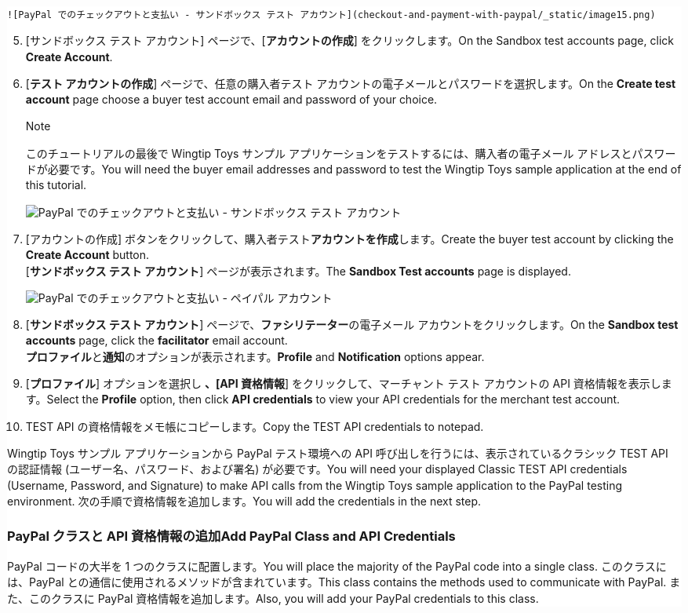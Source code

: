     ![PayPal でのチェックアウトと支払い - サンドボックス テスト アカウント](checkout-and-payment-with-paypal/_static/image15.png)
5. <span data-ttu-id="c3642-316">[サンドボックス テスト アカウント] ページで、[**アカウントの作成**] をクリックします。</span><span class="sxs-lookup"><span data-stu-id="c3642-316">On the Sandbox test accounts page, click **Create Account**.</span></span>
6. <span data-ttu-id="c3642-317">[**テスト アカウントの作成**] ページで、任意の購入者テスト アカウントの電子メールとパスワードを選択します。</span><span class="sxs-lookup"><span data-stu-id="c3642-317">On the **Create test account** page choose a buyer test account email and password of your choice.</span></span>   

    > [!NOTE] 
    > 
    > <span data-ttu-id="c3642-318">このチュートリアルの最後で Wingtip Toys サンプル アプリケーションをテストするには、購入者の電子メール アドレスとパスワードが必要です。</span><span class="sxs-lookup"><span data-stu-id="c3642-318">You will need the buyer email addresses and password to test the Wingtip Toys sample application at the end of this tutorial.</span></span>

    ![PayPal でのチェックアウトと支払い - サンドボックス テスト アカウント](checkout-and-payment-with-paypal/_static/image16.png)
7. <span data-ttu-id="c3642-320">[アカウントの作成] ボタンをクリックして、購入者テスト**アカウントを作成**します。</span><span class="sxs-lookup"><span data-stu-id="c3642-320">Create the buyer test account by clicking the **Create Account** button.</span></span>  
 <span data-ttu-id="c3642-321">[**サンドボックス テスト アカウント**] ページが表示されます。</span><span class="sxs-lookup"><span data-stu-id="c3642-321">The **Sandbox Test accounts** page is displayed.</span></span> 

    ![PayPal でのチェックアウトと支払い - ペイパル アカウント](checkout-and-payment-with-paypal/_static/image17.png)
8. <span data-ttu-id="c3642-323">[**サンドボックス テスト アカウント**] ページで、**ファシリテーター**の電子メール アカウントをクリックします。</span><span class="sxs-lookup"><span data-stu-id="c3642-323">On the **Sandbox test accounts** page, click the **facilitator** email account.</span></span>  
    <span data-ttu-id="c3642-324">**プロファイル**と**通知**のオプションが表示されます。</span><span class="sxs-lookup"><span data-stu-id="c3642-324">**Profile** and **Notification** options appear.</span></span>
9. <span data-ttu-id="c3642-325">[**プロファイル**] オプションを選択し **、[API 資格情報**] をクリックして、マーチャント テスト アカウントの API 資格情報を表示します。</span><span class="sxs-lookup"><span data-stu-id="c3642-325">Select the **Profile** option, then click **API credentials** to view your API credentials for the merchant test account.</span></span>
10. <span data-ttu-id="c3642-326">TEST API の資格情報をメモ帳にコピーします。</span><span class="sxs-lookup"><span data-stu-id="c3642-326">Copy the TEST API credentials to notepad.</span></span>

<span data-ttu-id="c3642-327">Wingtip Toys サンプル アプリケーションから PayPal テスト環境への API 呼び出しを行うには、表示されているクラシック TEST API の認証情報 (ユーザー名、パスワード、および署名) が必要です。</span><span class="sxs-lookup"><span data-stu-id="c3642-327">You will need your displayed Classic TEST API credentials (Username, Password, and Signature) to make API calls from the Wingtip Toys sample application to the PayPal testing environment.</span></span> <span data-ttu-id="c3642-328">次の手順で資格情報を追加します。</span><span class="sxs-lookup"><span data-stu-id="c3642-328">You will add the credentials in the next step.</span></span>

### <a name="add-paypal-class-and-api-credentials"></a><span data-ttu-id="c3642-329">PayPal クラスと API 資格情報の追加</span><span class="sxs-lookup"><span data-stu-id="c3642-329">Add PayPal Class and API Credentials</span></span>

<span data-ttu-id="c3642-330">PayPal コードの大半を 1 つのクラスに配置します。</span><span class="sxs-lookup"><span data-stu-id="c3642-330">You will place the majority of the PayPal code into a single class.</span></span> <span data-ttu-id="c3642-331">このクラスには、PayPal との通信に使用されるメソッドが含まれています。</span><span class="sxs-lookup"><span data-stu-id="c3642-331">This class contains the methods used to communicate with PayPal.</span></span> <span data-ttu-id="c3642-332">また、このクラスに PayPal 資格情報を追加します。</span><span class="sxs-lookup"><span data-stu-id="c3642-332">Also, you will add your PayPal credentials to this class.</span></span>
